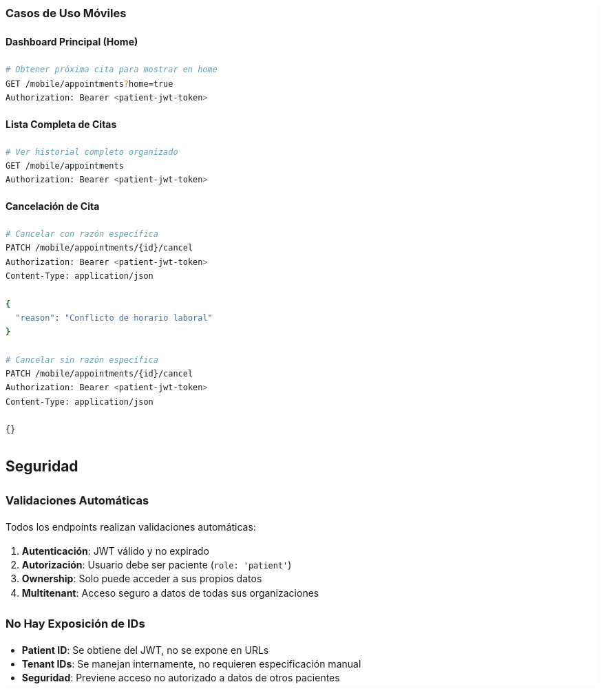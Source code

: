 ### Casos de Uso Móviles

#### Dashboard Principal (Home)

```bash
# Obtener próxima cita para mostrar en home
GET /mobile/appointments?home=true
Authorization: Bearer <patient-jwt-token>
```

#### Lista Completa de Citas

```bash
# Ver historial completo organizado
GET /mobile/appointments
Authorization: Bearer <patient-jwt-token>
```

#### Cancelación de Cita

```bash
# Cancelar con razón específica
PATCH /mobile/appointments/{id}/cancel
Authorization: Bearer <patient-jwt-token>
Content-Type: application/json

{
  "reason": "Conflicto de horario laboral"
}

# Cancelar sin razón específica
PATCH /mobile/appointments/{id}/cancel
Authorization: Bearer <patient-jwt-token>
Content-Type: application/json

{}
```

## Seguridad

### Validaciones Automáticas

Todos los endpoints realizan validaciones automáticas:

1. **Autenticación**: JWT válido y no expirado
2. **Autorización**: Usuario debe ser paciente (`role: 'patient'`)
3. **Ownership**: Solo puede acceder a sus propios datos
4. **Multitenant**: Acceso seguro a datos de todas sus organizaciones

### No Hay Exposición de IDs

- **Patient ID**: Se obtiene del JWT, no se expone en URLs
- **Tenant IDs**: Se manejan internamente, no requieren especificación manual
- **Seguridad**: Previene acceso no autorizado a datos de otros pacientes
